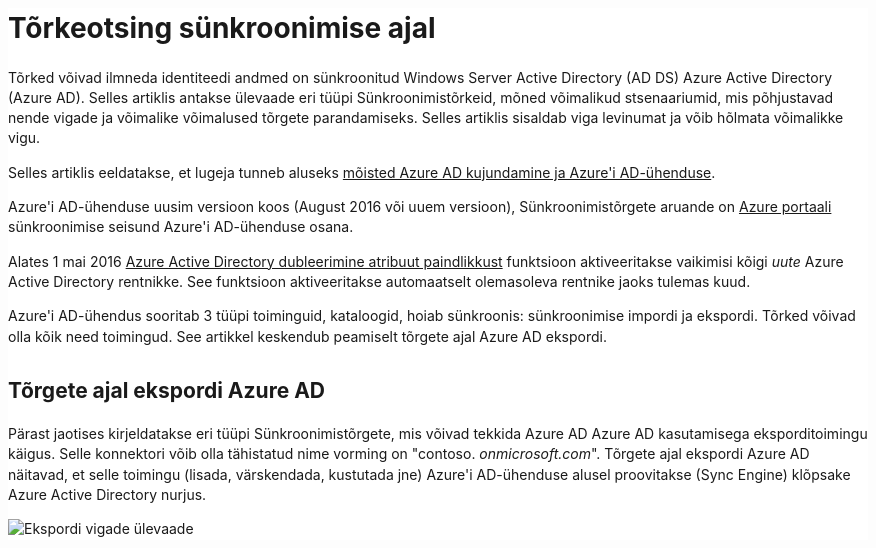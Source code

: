 <properties
    pageTitle="Azure'i AD-ühendus: Tõrkeotsing sünkroonimise ajal | Microsoft Azure'i"
    description="Selles artiklis kirjeldatakse koos Azure'i AD-ühenduse sünkroonimisel ilmnes tõrkeotsing."
    services="active-directory"
    documentationCenter=""
    authors="karavar"
    manager="samueld"
    editor="curtand"/>

<tags
    ms.service="active-directory"
    ms.workload="identity"
    ms.tgt_pltfrm="na"
    ms.devlang="na"
    ms.topic="article"
    ms.date="10/18/2016"
    ms.author="vakarand"/>

# <a name="troubleshooting-errors-during-synchronization"></a>Tõrkeotsing sünkroonimise ajal
Tõrked võivad ilmneda identiteedi andmed on sünkroonitud Windows Server Active Directory (AD DS) Azure Active Directory (Azure AD). Selles artiklis antakse ülevaade eri tüüpi Sünkroonimistõrkeid, mõned võimalikud stsenaariumid, mis põhjustavad nende vigade ja võimalike võimalused tõrgete parandamiseks. Selles artiklis sisaldab viga levinumat ja võib hõlmata võimalikke vigu.

 Selles artiklis eeldatakse, et lugeja tunneb aluseks [mõisted Azure AD kujundamine ja Azure'i AD-ühenduse](active-directory-aadconnect-design-concepts.md).

Azure'i AD-ühenduse uusim versioon koos \(August 2016 või uuem versioon\), Sünkroonimistõrgete aruande on [Azure portaali](https://aka.ms/aadconnecthealth) sünkroonimise seisund Azure'i AD-ühenduse osana.


Alates 1 mai 2016 [Azure Active Directory dubleerimine atribuut paindlikkust](active-directory-aadconnectsyncservice-duplicate-attribute-resiliency.md) funktsioon aktiveeritakse vaikimisi kõigi *uute* Azure Active Directory rentnikke. See funktsioon aktiveeritakse automaatselt olemasoleva rentnike jaoks tulemas kuud.

Azure'i AD-ühendus sooritab 3 tüüpi toiminguid, kataloogid, hoiab sünkroonis: sünkroonimise impordi ja ekspordi. Tõrked võivad olla kõik need toimingud. See artikkel keskendub peamiselt tõrgete ajal Azure AD ekspordi.

## <a name="errors-during-export-to-azure-ad"></a>Tõrgete ajal ekspordi Azure AD
Pärast jaotises kirjeldatakse eri tüüpi Sünkroonimistõrgete, mis võivad tekkida Azure AD Azure AD kasutamisega eksporditoimingu käigus. Selle konnektori võib olla tähistatud nime vorming on "contoso. *onmicrosoft.com*".
Tõrgete ajal ekspordi Azure AD näitavad, et selle toimingu \(lisada, värskendada, kustutada jne\) Azure'i AD-ühenduse alusel proovitakse \(Sync Engine\) klõpsake Azure Active Directory nurjus.

![Ekspordi vigade ülevaade](.\media\active-directory-aadconnect-troubleshoot-sync-errors\Export_Errors_Overview_01.png)
